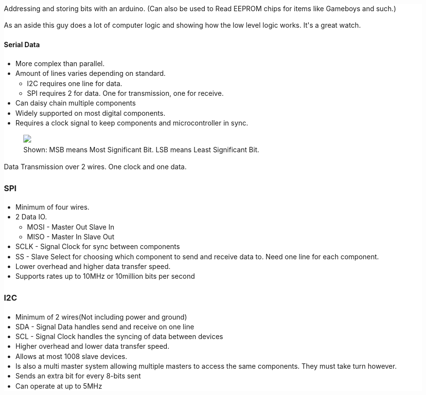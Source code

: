 <iframe width="90%" height="85%"  src="https://www.youtube.com/embed/BA12Z7gQ4P0" frameborder="0" allow="accelerometer;  encrypted-media; gyroscope; picture-in-picture" allowfullscreen></iframe>

Addressing and storing bits with an arduino. (Can also be used to Read EEPROM chips for items like Gameboys and such.)

<iframe width="90%" height="85%" src="https://www.youtube.com/embed/K88pgWhEb1M" frameborder="0" allow="accelerometer; encrypted-media; gyroscope; picture-in-picture" allowfullscreen></iframe>

As an aside this guy does a lot of computer logic and showing how the low level logic works. It's a great watch.


#### Serial Data
* More complex than parallel.
* Amount of lines varies depending on standard. 
  * I2C requires one line for data. 
  * SPI requires 2 for data. One for transmission, one for receive. 
* Can daisy chain multiple components 
* Widely supported on most digital components.
* Requires a clock signal to keep components and microcontroller in sync.
<figure>
<img src="http://iwatchsystems.com/technical/wp-content/uploads/2010/12/Srl.gif" width="45%">
<figcaption>Shown: MSB means Most Significant Bit. LSB means Least Significant Bit. </figcaption>
</figure>

Data Transmission over 2 wires. One clock and one data.

<iframe width="90%" height="85%" src="https://www.youtube.com/embed/eq5YpKHXJDM" frameborder="0" allow="accelerometer;  encrypted-media; gyroscope; picture-in-picture" allowfullscreen></iframe>

### SPI
* Minimum of four wires.
* 2 Data IO. 
  * MOSI - Master Out Slave In 
  * MISO - Master In Slave Out
* SCLK - Signal Clock for sync between components
* SS - Slave Select for choosing which component to send and receive data to. Need one line for each component.
* Lower overhead and higher data transfer speed. 
* Supports rates up to 10MHz or 10million bits per second

### I2C
* Minimum of 2 wires(Not including power and ground)
* SDA - Signal Data handles send and receive on one line
* SCL - Signal Clock handles the syncing of data between devices
* Higher overhead and lower data transfer speed.
* Allows at most 1008 slave devices.
* Is also a multi master system allowing multiple masters to access the same components. They must take turn however.
* Sends an extra bit for every 8-bits sent
* Can operate at up to 5MHz


